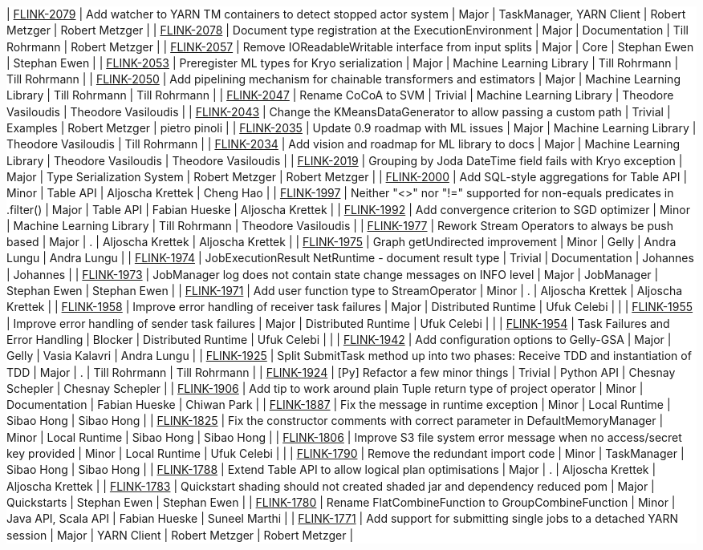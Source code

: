 | [FLINK-2079](https://issues.apache.org/jira/browse/FLINK-2079) | Add watcher to YARN TM containers to detect stopped actor system |  Major | TaskManager, YARN Client | Robert Metzger | Robert Metzger |
| [FLINK-2078](https://issues.apache.org/jira/browse/FLINK-2078) | Document type registration at the ExecutionEnvironment |  Major | Documentation | Till Rohrmann | Robert Metzger |
| [FLINK-2057](https://issues.apache.org/jira/browse/FLINK-2057) | Remove IOReadableWritable interface from input splits |  Major | Core | Stephan Ewen | Stephan Ewen |
| [FLINK-2053](https://issues.apache.org/jira/browse/FLINK-2053) | Preregister ML types for Kryo serialization |  Major | Machine Learning Library | Till Rohrmann | Till Rohrmann |
| [FLINK-2050](https://issues.apache.org/jira/browse/FLINK-2050) | Add pipelining mechanism for chainable transformers and estimators |  Major | Machine Learning Library | Till Rohrmann | Till Rohrmann |
| [FLINK-2047](https://issues.apache.org/jira/browse/FLINK-2047) | Rename CoCoA to SVM |  Trivial | Machine Learning Library | Theodore Vasiloudis | Theodore Vasiloudis |
| [FLINK-2043](https://issues.apache.org/jira/browse/FLINK-2043) | Change the KMeansDataGenerator to allow passing a custom path |  Trivial | Examples | Robert Metzger | pietro pinoli |
| [FLINK-2035](https://issues.apache.org/jira/browse/FLINK-2035) | Update 0.9 roadmap with ML issues |  Major | Machine Learning Library | Theodore Vasiloudis | Till Rohrmann |
| [FLINK-2034](https://issues.apache.org/jira/browse/FLINK-2034) | Add vision and roadmap for ML library to docs |  Major | Machine Learning Library | Theodore Vasiloudis | Theodore Vasiloudis |
| [FLINK-2019](https://issues.apache.org/jira/browse/FLINK-2019) | Grouping by Joda DateTime field fails with Kryo exception |  Major | Type Serialization System | Robert Metzger | Robert Metzger |
| [FLINK-2000](https://issues.apache.org/jira/browse/FLINK-2000) | Add SQL-style aggregations for Table API |  Minor | Table API | Aljoscha Krettek | Cheng Hao |
| [FLINK-1997](https://issues.apache.org/jira/browse/FLINK-1997) | Neither "\<\>" nor "!=" supported for non-equals predicates in .filter() |  Major | Table API | Fabian Hueske | Aljoscha Krettek |
| [FLINK-1992](https://issues.apache.org/jira/browse/FLINK-1992) | Add convergence criterion to SGD optimizer |  Minor | Machine Learning Library | Till Rohrmann | Theodore Vasiloudis |
| [FLINK-1977](https://issues.apache.org/jira/browse/FLINK-1977) | Rework Stream Operators to always be push based |  Major | . | Aljoscha Krettek | Aljoscha Krettek |
| [FLINK-1975](https://issues.apache.org/jira/browse/FLINK-1975) | Graph getUndirected improvement |  Minor | Gelly | Andra Lungu | Andra Lungu |
| [FLINK-1974](https://issues.apache.org/jira/browse/FLINK-1974) | JobExecutionResult NetRuntime - document result type |  Trivial | Documentation | Johannes | Johannes |
| [FLINK-1973](https://issues.apache.org/jira/browse/FLINK-1973) | JobManager log does not contain state change messages on INFO level |  Major | JobManager | Stephan Ewen | Stephan Ewen |
| [FLINK-1971](https://issues.apache.org/jira/browse/FLINK-1971) | Add user function type to StreamOperator |  Minor | . | Aljoscha Krettek | Aljoscha Krettek |
| [FLINK-1958](https://issues.apache.org/jira/browse/FLINK-1958) | Improve error handling of receiver task failures |  Major | Distributed Runtime | Ufuk Celebi |  |
| [FLINK-1955](https://issues.apache.org/jira/browse/FLINK-1955) | Improve error handling of sender task failures |  Major | Distributed Runtime | Ufuk Celebi |  |
| [FLINK-1954](https://issues.apache.org/jira/browse/FLINK-1954) | Task Failures and Error Handling |  Blocker | Distributed Runtime | Ufuk Celebi |  |
| [FLINK-1942](https://issues.apache.org/jira/browse/FLINK-1942) | Add configuration options to Gelly-GSA |  Major | Gelly | Vasia Kalavri | Andra Lungu |
| [FLINK-1925](https://issues.apache.org/jira/browse/FLINK-1925) | Split SubmitTask method up into two phases: Receive TDD and instantiation of TDD |  Major | . | Till Rohrmann | Till Rohrmann |
| [FLINK-1924](https://issues.apache.org/jira/browse/FLINK-1924) | [Py] Refactor a few minor things |  Trivial | Python API | Chesnay Schepler | Chesnay Schepler |
| [FLINK-1906](https://issues.apache.org/jira/browse/FLINK-1906) | Add tip to work around plain Tuple return type of project operator |  Minor | Documentation | Fabian Hueske | Chiwan Park |
| [FLINK-1887](https://issues.apache.org/jira/browse/FLINK-1887) | Fix the message in runtime exception |  Minor | Local Runtime | Sibao Hong | Sibao Hong |
| [FLINK-1825](https://issues.apache.org/jira/browse/FLINK-1825) | Fix the constructor comments with correct parameter in DefaultMemoryManager |  Minor | Local Runtime | Sibao Hong | Sibao Hong |
| [FLINK-1806](https://issues.apache.org/jira/browse/FLINK-1806) | Improve S3 file system error message when no access/secret key provided |  Minor | Local Runtime | Ufuk Celebi |  |
| [FLINK-1790](https://issues.apache.org/jira/browse/FLINK-1790) | Remove the redundant import code |  Minor | TaskManager | Sibao Hong | Sibao Hong |
| [FLINK-1788](https://issues.apache.org/jira/browse/FLINK-1788) | Extend Table API to allow logical plan optimisations |  Major | . | Aljoscha Krettek | Aljoscha Krettek |
| [FLINK-1783](https://issues.apache.org/jira/browse/FLINK-1783) | Quickstart shading should not created shaded jar and dependency reduced pom |  Major | Quickstarts | Stephan Ewen | Stephan Ewen |
| [FLINK-1780](https://issues.apache.org/jira/browse/FLINK-1780) | Rename FlatCombineFunction to GroupCombineFunction |  Minor | Java API, Scala API | Fabian Hueske | Suneel Marthi |
| [FLINK-1771](https://issues.apache.org/jira/browse/FLINK-1771) | Add support for submitting single jobs to a detached YARN session |  Major | YARN Client | Robert Metzger | Robert Metzger |